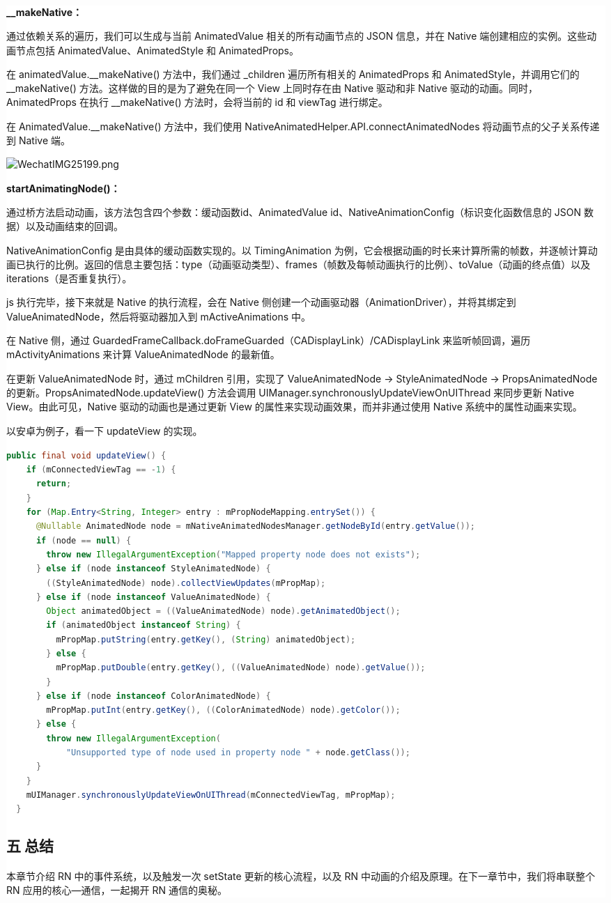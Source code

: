 **\_\_makeNative：**

通过依赖关系的遍历，我们可以生成与当前 AnimatedValue 相关的所有动画节点的 JSON 信息，并在 Native 端创建相应的实例。这些动画节点包括 AnimatedValue、AnimatedStyle 和 AnimatedProps。

在 animatedValue.\_\_makeNative() 方法中，我们通过 \_children 遍历所有相关的 AnimatedProps 和 AnimatedStyle，并调用它们的 \_\_makeNative() 方法。这样做的目的是为了避免在同一个 View 上同时存在由 Native 驱动和非 Native 驱动的动画。同时，AnimatedProps 在执行 \_\_makeNative() 方法时，会将当前的 id 和 viewTag 进行绑定。

在 AnimatedValue.\_\_makeNative() 方法中，我们使用 NativeAnimatedHelper.API.connectAnimatedNodes 将动画节点的父子关系传递到 Native 端。

![WechatIMG25199.png](https://p9-juejin.byteimg.com/tos-cn-i-k3u1fbpfcp/2d14b510d514458d84fd32c5c3d5e2c0~tplv-k3u1fbpfcp-jj-mark:1600:0:0:0:q75.jpg#?w=1154&h=670&e=png&b=ffffff)

**startAnimatingNode()：**

通过桥方法启动动画，该方法包含四个参数：缓动函数id、AnimatedValue id、NativeAnimationConfig（标识变化函数信息的 JSON 数据）以及动画结束的回调。

NativeAnimationConfig 是由具体的缓动函数实现的。以 TimingAnimation 为例，它会根据动画的时长来计算所需的帧数，并逐帧计算动画已执行的比例。返回的信息主要包括：type（动画驱动类型）、frames（帧数及每帧动画执行的比例）、toValue（动画的终点值）以及 iterations（是否重复执行）。

js 执行完毕，接下来就是 Native 的执行流程，会在 Native 侧创建一个动画驱动器（AnimationDriver），并将其绑定到 ValueAnimatedNode，然后将驱动器加入到 mActiveAnimations 中。

在 Native 侧，通过 GuardedFrameCallback.doFrameGuarded（CADisplayLink）/CADisplayLink 来监听帧回调，遍历 mActivityAnimations 来计算 ValueAnimatedNode 的最新值。

在更新 ValueAnimatedNode 时，通过 mChildren 引用，实现了 ValueAnimatedNode -> StyleAnimatedNode -> PropsAnimatedNode 的更新。PropsAnimatedNode.updateView() 方法会调用 UIManager.synchronouslyUpdateViewOnUIThread 来同步更新 Native View。由此可见，Native 驱动的动画也是通过更新 View 的属性来实现动画效果，而并非通过使用 Native 系统中的属性动画来实现。

以安卓为例子，看一下 updateView 的实现。

```java
public final void updateView() {
    if (mConnectedViewTag == -1) {
      return;
    }
    for (Map.Entry<String, Integer> entry : mPropNodeMapping.entrySet()) {
      @Nullable AnimatedNode node = mNativeAnimatedNodesManager.getNodeById(entry.getValue());
      if (node == null) {
        throw new IllegalArgumentException("Mapped property node does not exists");
      } else if (node instanceof StyleAnimatedNode) {
        ((StyleAnimatedNode) node).collectViewUpdates(mPropMap);
      } else if (node instanceof ValueAnimatedNode) {
        Object animatedObject = ((ValueAnimatedNode) node).getAnimatedObject();
        if (animatedObject instanceof String) {
          mPropMap.putString(entry.getKey(), (String) animatedObject);
        } else {
          mPropMap.putDouble(entry.getKey(), ((ValueAnimatedNode) node).getValue());
        }
      } else if (node instanceof ColorAnimatedNode) {
        mPropMap.putInt(entry.getKey(), ((ColorAnimatedNode) node).getColor());
      } else {
        throw new IllegalArgumentException(
            "Unsupported type of node used in property node " + node.getClass());
      }
    }
    mUIManager.synchronouslyUpdateViewOnUIThread(mConnectedViewTag, mPropMap);
  }
```

## 五 总结

本章节介绍 RN 中的事件系统，以及触发一次 setState 更新的核心流程，以及 RN 中动画的介绍及原理。在下一章节中，我们将串联整个 RN 应用的核心—通信，一起揭开 RN 通信的奥秘。